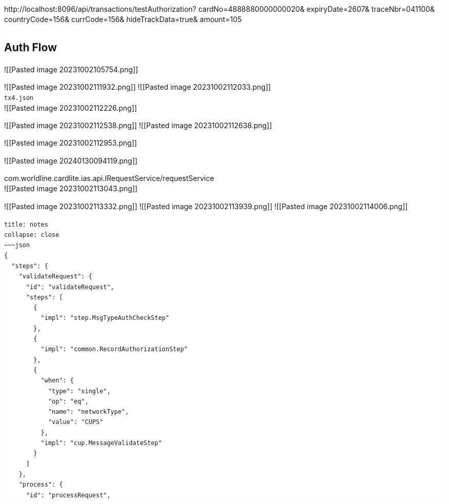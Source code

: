 http://localhost:8096/api/transactions/testAuthorization?
cardNo=4888880000000020&
expiryDate=2607&
traceNbr=041100&
countryCode=156&
currCode=156&
hideTrackData=true&
amount=105

## Auth Flow

![[Pasted image 20231002105754.png]]

![[Pasted image 20231002111932.png]]
![[Pasted image 20231002112033.png]]  
`tx4.json`  
![[Pasted image 20231002112226.png]]

![[Pasted image 20231002112538.png]]
![[Pasted image 20231002112638.png]]

![[Pasted image 20231002112953.png]]

![[Pasted image 20240130094119.png]]

com.worldline.cardlite.ias.api.IRequestService/requestService  
![[Pasted image 20231002113043.png]]

![[Pasted image 20231002113332.png]]
![[Pasted image 20231002113939.png]]
![[Pasted image 20231002114006.png]]

```ad-note
title: notes
collapse: close
~~~json
{
  "steps": {
    "validateRequest": {
      "id": "validateRequest",
      "steps": [
        {
          "impl": "step.MsgTypeAuthCheckStep"
        },
        {
          "impl": "common.RecordAuthorizationStep"
        },
        {
          "when": {
            "type": "single",
            "op": "eq",
            "name": "networkType",
            "value": "CUPS"
          },
          "impl": "cup.MessageValidateStep"
        }
      ]
    },
    "process": {
      "id": "processRequest",
```